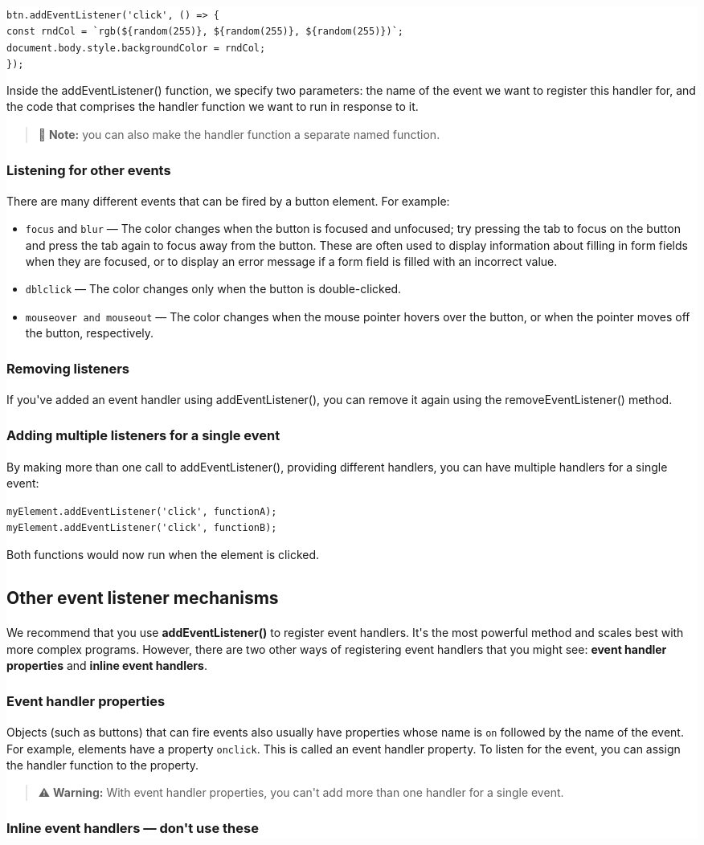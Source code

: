     btn.addEventListener('click', () => {
    const rndCol = `rgb(${random(255)}, ${random(255)}, ${random(255)})`;
    document.body.style.backgroundColor = rndCol;
    });

Inside the addEventListener() function, we specify two parameters: the name of the event we want to register this handler for, and the code that comprises the handler function we want to run in response to it.

> :memo: **Note:** you can also make the handler function a separate named function.

### Listening for other events

There are many different events that can be fired by a button element. For example:

- `focus` and `blur` — The color changes when the button is focused and unfocused; try pressing the tab to focus on the button and press the tab again to focus away from the button. These are often used to display information about filling in form fields when they are focused, or to display an error message if a form field is filled with an incorrect value.

- `dblclick` — The color changes only when the button is double-clicked.

- `mouseover and mouseout` — The color changes when the mouse pointer hovers over the button, or when the pointer moves off the button, respectively.

### Removing listeners

If you've added an event handler using addEventListener(), you can remove it again using the removeEventListener() method.

### Adding multiple listeners for a single event

By making more than one call to addEventListener(), providing different handlers, you can have multiple handlers for a single event:

    myElement.addEventListener('click', functionA);
    myElement.addEventListener('click', functionB);

Both functions would now run when the element is clicked.

## Other event listener mechanisms

We recommend that you use **addEventListener()** to register event handlers. It's the most powerful method and scales best with more complex programs. However, there are two other ways of registering event handlers that you might see: **event handler properties** and **inline event handlers**.

### Event handler properties

Objects (such as buttons) that can fire events also usually have properties whose name is `on` followed by the name of the event. For example, elements have a property `onclick`. This is called an event handler property. To listen for the event, you can assign the handler function to the property.

> :warning: **Warning:** With event handler properties, you can't add more than one handler for a single event.

### Inline event handlers — don't use these
